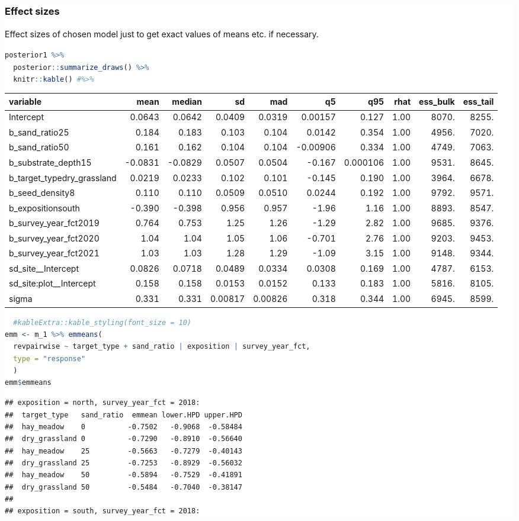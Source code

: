 ### Effect sizes

Effect sizes of chosen model just to get exact values of means etc. if
necessary.

``` r
posterior1 %>%
  posterior::summarize_draws() %>%
  knitr::kable() #%>%
```

| variable                   |    mean |  median |      sd |     mad |       q5 |      q95 | rhat | ess_bulk | ess_tail |
|:---------------------------|--------:|--------:|--------:|--------:|---------:|---------:|-----:|---------:|---------:|
| Intercept                  |  0.0643 |  0.0642 |  0.0409 |  0.0319 |  0.00157 |    0.127 | 1.00 |   8070\. |   8255\. |
| b_sand_ratio25             |   0.184 |   0.183 |   0.103 |   0.104 |   0.0142 |    0.354 | 1.00 |   4956\. |   7020\. |
| b_sand_ratio50             |   0.161 |   0.162 |   0.104 |   0.104 | -0.00906 |    0.334 | 1.00 |   4749\. |   7063\. |
| b_substrate_depth15        | -0.0831 | -0.0829 |  0.0507 |  0.0504 |   -0.167 | 0.000106 | 1.00 |   9531\. |   8645\. |
| b_target_typedry_grassland |  0.0219 |  0.0233 |   0.102 |   0.101 |   -0.145 |    0.190 | 1.00 |   3964\. |   6678\. |
| b_seed_density8            |   0.110 |   0.110 |  0.0509 |  0.0510 |   0.0244 |    0.192 | 1.00 |   9792\. |   9571\. |
| b_expositionsouth          |  -0.390 |  -0.398 |   0.956 |   0.957 |    -1.96 |     1.16 | 1.00 |   8893\. |   8547\. |
| b_survey_year_fct2019      |   0.764 |   0.753 |    1.25 |    1.26 |    -1.29 |     2.82 | 1.00 |   9685\. |   9376\. |
| b_survey_year_fct2020      |    1.04 |    1.04 |    1.05 |    1.06 |   -0.701 |     2.76 | 1.00 |   9203\. |   9453\. |
| b_survey_year_fct2021      |    1.03 |    1.03 |    1.28 |    1.29 |    -1.09 |     3.15 | 1.00 |   9148\. |   9344\. |
| sd_site\_\_Intercept       |  0.0826 |  0.0718 |  0.0489 |  0.0334 |   0.0308 |    0.169 | 1.00 |   4787\. |   6153\. |
| sd_site:plot\_\_Intercept  |   0.158 |   0.158 |  0.0153 |  0.0152 |    0.133 |    0.183 | 1.00 |   5816\. |   8105\. |
| sigma                      |   0.331 |   0.331 | 0.00817 | 0.00826 |    0.318 |    0.344 | 1.00 |   6945\. |   8599\. |

``` r
  #kableExtra::kable_styling(font_size = 10)
emm <- m_1 %>% emmeans(
  revpairwise ~ target_type + sand_ratio | exposition | survey_year_fct,
  type = "response"
  )
emm$emmeans
```

    ## exposition = north, survey_year_fct = 2018:
    ##  target_type   sand_ratio  emmean lower.HPD upper.HPD
    ##  hay_meadow    0          -0.7502   -0.9068  -0.58484
    ##  dry_grassland 0          -0.7290   -0.8910  -0.56640
    ##  hay_meadow    25         -0.5663   -0.7279  -0.40143
    ##  dry_grassland 25         -0.7253   -0.8929  -0.56032
    ##  hay_meadow    50         -0.5894   -0.7529  -0.41891
    ##  dry_grassland 50         -0.5484   -0.7040  -0.38147
    ## 
    ## exposition = south, survey_year_fct = 2018: